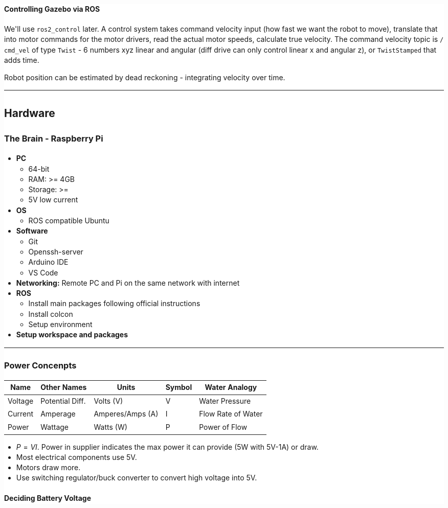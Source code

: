 #### Controlling Gazebo via ROS
We'll use `ros2_control` later. A control system takes command velocity input (how fast we want the robot to move), translate that into motor commands for the motor drivers, read the actual motor speeds, calculate true velocity. The command velocity topic is `/cmd_vel` of type `Twist` - 6 numbers xyz linear and angular (diff drive can only control linear x and angular z), or `TwistStamped` that adds time.

Robot position can be estimated by dead reckoning - integrating velocity over time.

---

## Hardware
### The Brain - Raspberry Pi
- **PC**
  - 64-bit
  - RAM: >= 4GB
  - Storage: >=
  - 5V low current
- **OS**
  - ROS compatible Ubuntu
- **Software**
  - Git
  - Openssh-server
  - Arduino IDE
  - VS Code
- **Networking:** Remote PC and Pi on the same network with internet
- **ROS**
  - Install main packages following official instructions
  - Install colcon
  - Setup environment
- **Setup workspace and packages**

---

### Power Concenpts

| Name    | Other Names        | Units              | Symbol | Water Analogy         |
| ------- | ------------------ | ------------------ | ------ | --------------------- |
| Voltage | Potential Diff.    | Volts (V)          | V      | Water Pressure        |
| Current | Amperage           | Amperes/Amps (A)   | I      | Flow Rate of Water    |
| Power   | Wattage            | Watts (W)          | P      | Power of Flow         |

- $P=VI$. Power in supplier indicates the max power it can provide (5W with 5V-1A) or draw.
- Most electrical components use 5V.
- Motors draw more.
- Use switching regulator/buck converter to convert high voltage into 5V.

#### Deciding Battery Voltage
